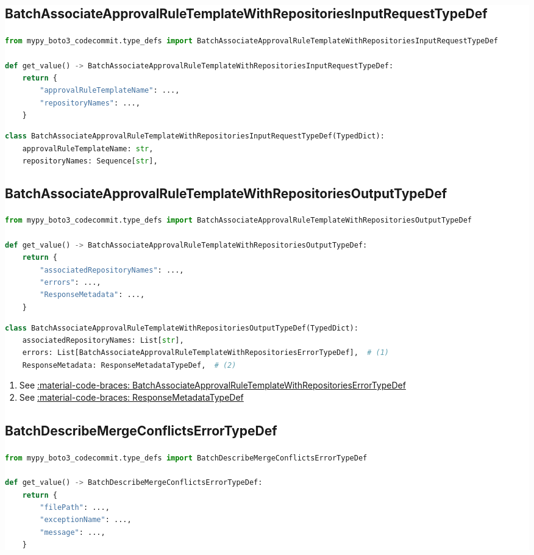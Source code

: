 ## BatchAssociateApprovalRuleTemplateWithRepositoriesInputRequestTypeDef

```python title="Usage Example"
from mypy_boto3_codecommit.type_defs import BatchAssociateApprovalRuleTemplateWithRepositoriesInputRequestTypeDef

def get_value() -> BatchAssociateApprovalRuleTemplateWithRepositoriesInputRequestTypeDef:
    return {
        "approvalRuleTemplateName": ...,
        "repositoryNames": ...,
    }
```

```python title="Definition"
class BatchAssociateApprovalRuleTemplateWithRepositoriesInputRequestTypeDef(TypedDict):
    approvalRuleTemplateName: str,
    repositoryNames: Sequence[str],
```

## BatchAssociateApprovalRuleTemplateWithRepositoriesOutputTypeDef

```python title="Usage Example"
from mypy_boto3_codecommit.type_defs import BatchAssociateApprovalRuleTemplateWithRepositoriesOutputTypeDef

def get_value() -> BatchAssociateApprovalRuleTemplateWithRepositoriesOutputTypeDef:
    return {
        "associatedRepositoryNames": ...,
        "errors": ...,
        "ResponseMetadata": ...,
    }
```

```python title="Definition"
class BatchAssociateApprovalRuleTemplateWithRepositoriesOutputTypeDef(TypedDict):
    associatedRepositoryNames: List[str],
    errors: List[BatchAssociateApprovalRuleTemplateWithRepositoriesErrorTypeDef],  # (1)
    ResponseMetadata: ResponseMetadataTypeDef,  # (2)
```

1. See [:material-code-braces: BatchAssociateApprovalRuleTemplateWithRepositoriesErrorTypeDef](./type_defs.md#batchassociateapprovalruletemplatewithrepositorieserrortypedef) 
2. See [:material-code-braces: ResponseMetadataTypeDef](./type_defs.md#responsemetadatatypedef) 
## BatchDescribeMergeConflictsErrorTypeDef

```python title="Usage Example"
from mypy_boto3_codecommit.type_defs import BatchDescribeMergeConflictsErrorTypeDef

def get_value() -> BatchDescribeMergeConflictsErrorTypeDef:
    return {
        "filePath": ...,
        "exceptionName": ...,
        "message": ...,
    }
```

